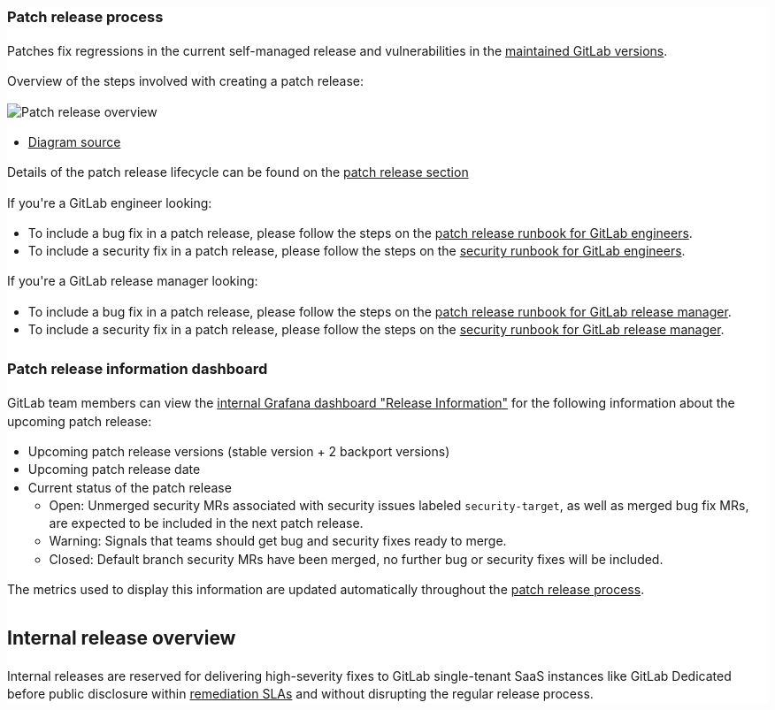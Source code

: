 ### Patch release process

Patches fix regressions in the current self-managed release and vulnerabilities in the [maintained GitLab versions](https://docs.gitlab.com/policy/maintenance/#maintained-versions).

Overview of the steps involved with creating a patch release:

![Patch release overview](/images/engineering/releases/patch-releases/patch-release-overview.jpg)

* [Diagram source](https://docs.google.com/presentation/d/12JXlLnZ8lQp7ATdaSoL4x_oCUv04rmqzYp6dQb8AXHE/edit#slide=id.g2d0bc50ab08_0_5)

Details of the patch release lifecycle can be found on the [patch release section](/handbook/engineering/releases/patch-releases/)

If you're a GitLab engineer looking:

* To include a bug fix in a patch release, please follow the steps on the [patch release runbook for GitLab engineers](https://gitlab.com/gitlab-org/release/docs/-/blob/master/general/patch/engineers.md).
* To include a security fix in a patch release, please follow the steps on the [security runbook for GitLab engineers](https://gitlab.com/gitlab-org/release/docs/-/blob/master/general/security/engineer.md).

If you're a GitLab release manager looking:

* To include a bug fix in a patch release, please follow the steps on the [patch release runbook for GitLab release manager](https://gitlab.com/gitlab-org/release/docs/-/blob/master/general/patch/release_managers.md).
* To include a security fix in a patch release, please follow the steps on the [security runbook for GitLab release manager](https://gitlab.com/gitlab-org/release/docs/-/blob/master/general/security/release_manager.md).

### Patch release information dashboard

GitLab team members can view the [internal Grafana dashboard "Release Information"](https://dashboards.gitlab.net/d/delivery-release_info/delivery3a-release-information?orgId=1) for the following information about the upcoming patch release:

* Upcoming patch release versions (stable version + 2 backport versions)
* Upcoming patch release date
* Current status of the patch release
  * Open: Unmerged security MRs associated with security issues labeled `security-target`, as well as merged bug fix MRs,
  are expected to be included in the next patch release.
  * Warning: Signals that teams should get bug and security fixes ready to merge.
  * Closed: Default branch security MRs have been merged, no further bug or security fixes will be included.

The metrics used to display this information are updated automatically throughout the [patch release process](#patch-release-process).

## Internal release overview

Internal releases are reserved for delivering high-severity fixes to GitLab single-tenant SaaS instances like
GitLab Dedicated before public disclosure within [remediation SLAs](/handbook/security/product-security/vulnerability-management/sla/)
and without disrupting the regular release process.
